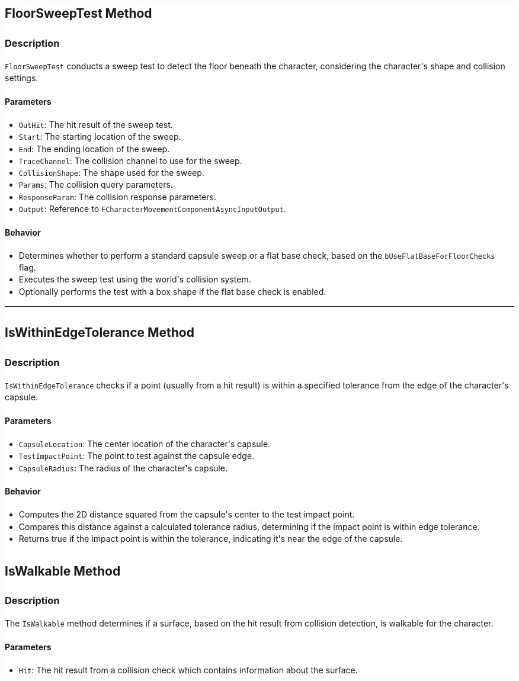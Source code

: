 ## FloorSweepTest Method

### Description
`FloorSweepTest` conducts a sweep test to detect the floor beneath the character, considering the character's shape and collision settings.

#### Parameters
- `OutHit`: The hit result of the sweep test.
- `Start`: The starting location of the sweep.
- `End`: The ending location of the sweep.
- `TraceChannel`: The collision channel to use for the sweep.
- `CollisionShape`: The shape used for the sweep.
- `Params`: The collision query parameters.
- `ResponseParam`: The collision response parameters.
- `Output`: Reference to `FCharacterMovementComponentAsyncInputOutput`.

#### Behavior
- Determines whether to perform a standard capsule sweep or a flat base check, based on the `bUseFlatBaseForFloorChecks` flag.
- Executes the sweep test using the world's collision system.
- Optionally performs the test with a box shape if the flat base check is enabled.

---

## IsWithinEdgeTolerance Method

### Description
`IsWithinEdgeTolerance` checks if a point (usually from a hit result) is within a specified tolerance from the edge of the character's capsule.

#### Parameters
- `CapsuleLocation`: The center location of the character's capsule.
- `TestImpactPoint`: The point to test against the capsule edge.
- `CapsuleRadius`: The radius of the character's capsule.

#### Behavior
- Computes the 2D distance squared from the capsule's center to the test impact point.
- Compares this distance against a calculated tolerance radius, determining if the impact point is within edge tolerance.
- Returns true if the impact point is within the tolerance, indicating it's near the edge of the capsule.

## IsWalkable Method

### Description
The `IsWalkable` method determines if a surface, based on the hit result from collision detection, is walkable for the character.

#### Parameters
- `Hit`: The hit result from a collision check which contains information about the surface.
